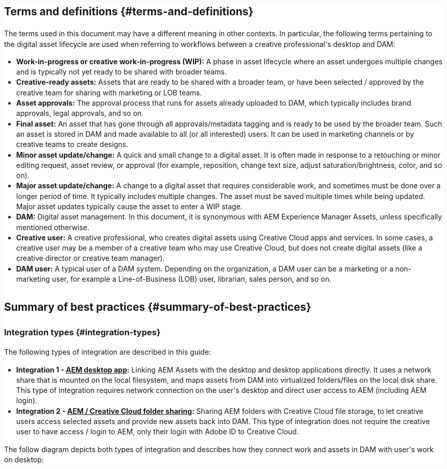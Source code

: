 
## Terms and definitions {#terms-and-definitions}

The terms used in this document may have a different meaning in other contexts. In particular, the following terms pertaining to the digital asset lifecycle are used when referring to workflows between a creative professional's desktop and DAM:

* **Work-in-progress or creative work-in-progress (WIP):** A phase in asset lifecycle where an asset undergoes multiple changes and is typically not yet ready to be shared with broader teams.
* **Creative-ready assets:** Assets that are ready to be shared with a broader team, or have been  selected / approved  by the creative team for sharing with marketing or LOB teams.
* **Asset approvals:** The approval process that runs for assets already uploaded to DAM, which typically includes brand approvals, legal approvals, and so on.
* **Final asset:** An asset that has gone through all  approvals/metadata  tagging and is ready to be used by the broader team. Such an asset is stored in DAM and made available to all (or all interested) users. It can be used in marketing channels or by creative teams to create designs.
* **Minor asset  update/change:** A quick and small change to a digital asset. It is often made in response to a retouching or minor editing request, asset review, or approval (for example, reposition, change text size, adjust saturation/brightness, color, and so on).
* **Major asset  update/change:** A change to a digital asset that requires considerable work, and sometimes must be done over a longer period of time. It typically includes multiple changes. The asset must be saved multiple times while being updated. Major asset updates typically cause the asset to enter a WIP stage.
* **DAM:** Digital asset management. In this document, it is synonymous with AEM Experience Manager Assets, unless specifically mentioned otherwise.
* **Creative user:** A creative professional, who creates digital assets using Creative Cloud apps and services. In some cases, a creative user may be a member of a creative team who may use Creative Cloud, but does not create digital assets (like a creative director or creative team manager).
* **DAM user:** A typical user of a DAM system. Depending on the organization, a DAM user can be a marketing or a non-marketing user, for example a Line-of-Business (LOB) user, librarian, sales person, and so on.

## Summary of best practices {#summary-of-best-practices}

### Integration types {#integration-types}

The following types of integration are described in this guide:

* **Integration 1 - [AEM desktop app](https://helpx.adobe.com/experience-manager/desktop-app/aem-desktop-app.html):** Linking AEM Assets with the desktop and desktop applications directly. It uses a network share that  is  mounted on the local  filesystem,  and maps assets from DAM into virtualized folders/files on the local disk share. This type of integration requires network connection on the user's desktop and direct user access to AEM (including AEM login).
* **Integration 2 - [AEM / Creative Cloud folder sharing](/help/sites-administering/creative-cloud.md):** Sharing AEM folders with Creative Cloud file storage, to let creative users access selected assets and provide new assets back into DAM. This type of integration does not require the creative user to have access / login to AEM, only their login with Adobe ID to Creative Cloud.

The follow diagram depicts both types of integration and describes how they connect work and assets in DAM with user's work on desktop:

